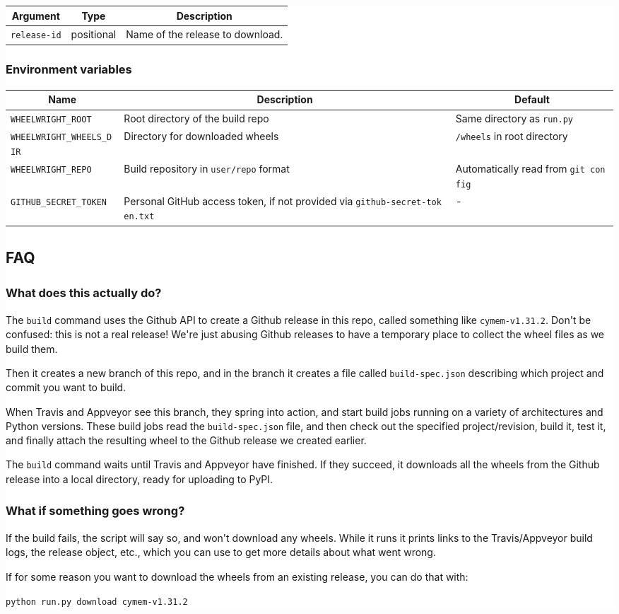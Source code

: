 | Argument | Type | Description |
| --- | --- | --- |
| `release-id` | positional | Name of the release to download. |

### Environment variables

| Name | Description | Default |
| --- | --- | --- |
| `WHEELWRIGHT_ROOT` | Root directory of the build repo | Same directory as `run.py` |
| `WHEELWRIGHT_WHEELS_DIR` | Directory for downloaded wheels | `/wheels` in root directory |
| `WHEELWRIGHT_REPO` | Build repository in `user/repo` format | Automatically read from `git config` |
| `GITHUB_SECRET_TOKEN` | Personal GitHub access token, if not provided via `github-secret-token.txt` | - |

## FAQ

### What does this actually do?

The `build` command uses the Github API to create a Github
release in this repo, called something like `cymem-v1.31.2`.
Don't be confused: this is not a real release! We're just abusing
Github releases to have a temporary place to collect the wheel files
as we build them.

Then it creates a new branch of this repo, and in the branch it
creates a file called `build-spec.json` describing which project and
commit you want to build.

When Travis and Appveyor see this branch, they spring into action, and
start build jobs running on a variety of architectures and Python
versions. These build jobs read the `build-spec.json` file, and then
check out the specified project/revision, build it, test it, and
finally attach the resulting wheel to the Github release we created
earlier.

The `build` command waits until Travis and Appveyor have
finished. If they succeed, it downloads all the wheels from the Github
release into a local directory, ready for uploading to PyPI.

### What if something goes wrong?

If the build fails, the script will say so, and won't download any
wheels. While it runs it prints links to the Travis/Appveyor build
logs, the release object, etc., which you can use to get more details
about what went wrong.

If for some reason you want to download the wheels from an existing
release, you can do that with:

```bash
python run.py download cymem-v1.31.2
```
